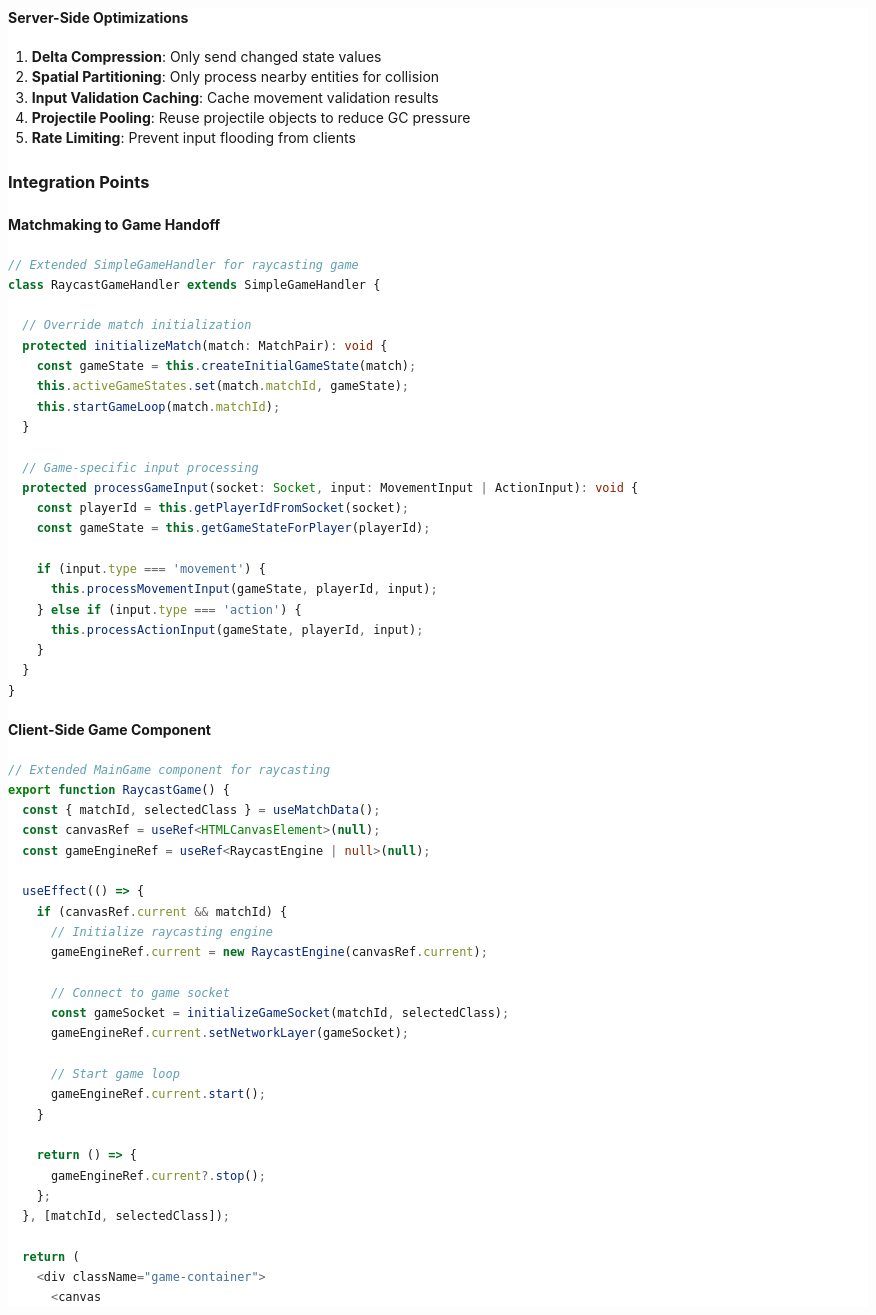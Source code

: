 #### Server-Side Optimizations  
1. **Delta Compression**: Only send changed state values
2. **Spatial Partitioning**: Only process nearby entities for collision
3. **Input Validation Caching**: Cache movement validation results
4. **Projectile Pooling**: Reuse projectile objects to reduce GC pressure
5. **Rate Limiting**: Prevent input flooding from clients

### Integration Points

#### Matchmaking to Game Handoff
```typescript
// Extended SimpleGameHandler for raycasting game
class RaycastGameHandler extends SimpleGameHandler {
  
  // Override match initialization
  protected initializeMatch(match: MatchPair): void {
    const gameState = this.createInitialGameState(match);
    this.activeGameStates.set(match.matchId, gameState);
    this.startGameLoop(match.matchId);
  }
  
  // Game-specific input processing
  protected processGameInput(socket: Socket, input: MovementInput | ActionInput): void {
    const playerId = this.getPlayerIdFromSocket(socket);
    const gameState = this.getGameStateForPlayer(playerId);
    
    if (input.type === 'movement') {
      this.processMovementInput(gameState, playerId, input);
    } else if (input.type === 'action') {
      this.processActionInput(gameState, playerId, input);
    }
  }
}
```

#### Client-Side Game Component
```typescript
// Extended MainGame component for raycasting
export function RaycastGame() {
  const { matchId, selectedClass } = useMatchData();
  const canvasRef = useRef<HTMLCanvasElement>(null);
  const gameEngineRef = useRef<RaycastEngine | null>(null);
  
  useEffect(() => {
    if (canvasRef.current && matchId) {
      // Initialize raycasting engine
      gameEngineRef.current = new RaycastEngine(canvasRef.current);
      
      // Connect to game socket
      const gameSocket = initializeGameSocket(matchId, selectedClass);
      gameEngineRef.current.setNetworkLayer(gameSocket);
      
      // Start game loop
      gameEngineRef.current.start();
    }
    
    return () => {
      gameEngineRef.current?.stop();
    };
  }, [matchId, selectedClass]);
  
  return (
    <div className="game-container">
      <canvas
```
